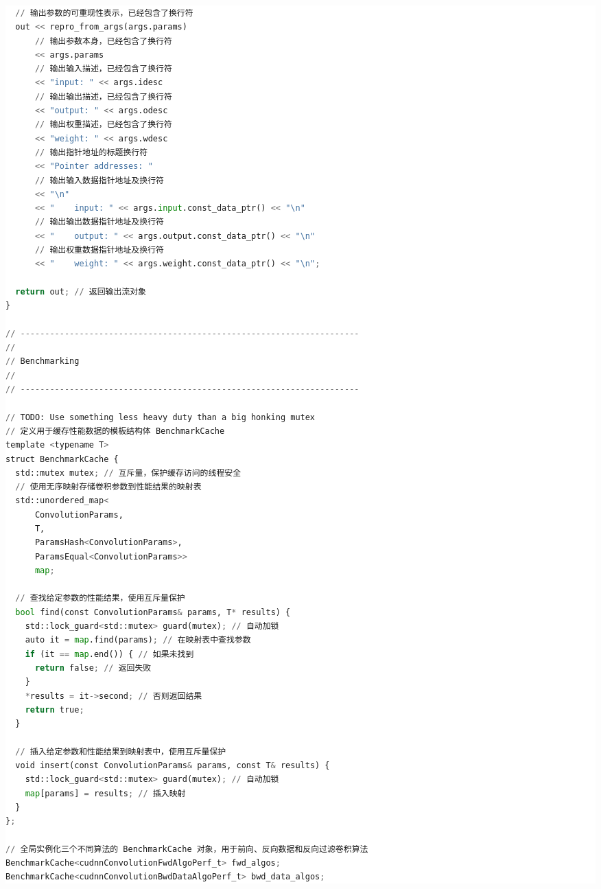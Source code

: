 ```py
  // 输出参数的可重现性表示，已经包含了换行符
  out << repro_from_args(args.params)
      // 输出参数本身，已经包含了换行符
      << args.params
      // 输出输入描述，已经包含了换行符
      << "input: " << args.idesc
      // 输出输出描述，已经包含了换行符
      << "output: " << args.odesc
      // 输出权重描述，已经包含了换行符
      << "weight: " << args.wdesc
      // 输出指针地址的标题换行符
      << "Pointer addresses: "
      // 输出输入数据指针地址及换行符
      << "\n"
      << "    input: " << args.input.const_data_ptr() << "\n"
      // 输出输出数据指针地址及换行符
      << "    output: " << args.output.const_data_ptr() << "\n"
      // 输出权重数据指针地址及换行符
      << "    weight: " << args.weight.const_data_ptr() << "\n";

  return out; // 返回输出流对象
}

// ---------------------------------------------------------------------
//
// Benchmarking
//
// ---------------------------------------------------------------------

// TODO: Use something less heavy duty than a big honking mutex
// 定义用于缓存性能数据的模板结构体 BenchmarkCache
template <typename T>
struct BenchmarkCache {
  std::mutex mutex; // 互斥量，保护缓存访问的线程安全
  // 使用无序映射存储卷积参数到性能结果的映射表
  std::unordered_map<
      ConvolutionParams,
      T,
      ParamsHash<ConvolutionParams>,
      ParamsEqual<ConvolutionParams>>
      map;

  // 查找给定参数的性能结果，使用互斥量保护
  bool find(const ConvolutionParams& params, T* results) {
    std::lock_guard<std::mutex> guard(mutex); // 自动加锁
    auto it = map.find(params); // 在映射表中查找参数
    if (it == map.end()) { // 如果未找到
      return false; // 返回失败
    }
    *results = it->second; // 否则返回结果
    return true;
  }

  // 插入给定参数和性能结果到映射表中，使用互斥量保护
  void insert(const ConvolutionParams& params, const T& results) {
    std::lock_guard<std::mutex> guard(mutex); // 自动加锁
    map[params] = results; // 插入映射
  }
};

// 全局实例化三个不同算法的 BenchmarkCache 对象，用于前向、反向数据和反向过滤卷积算法
BenchmarkCache<cudnnConvolutionFwdAlgoPerf_t> fwd_algos;
BenchmarkCache<cudnnConvolutionBwdDataAlgoPerf_t> bwd_data_algos;
```